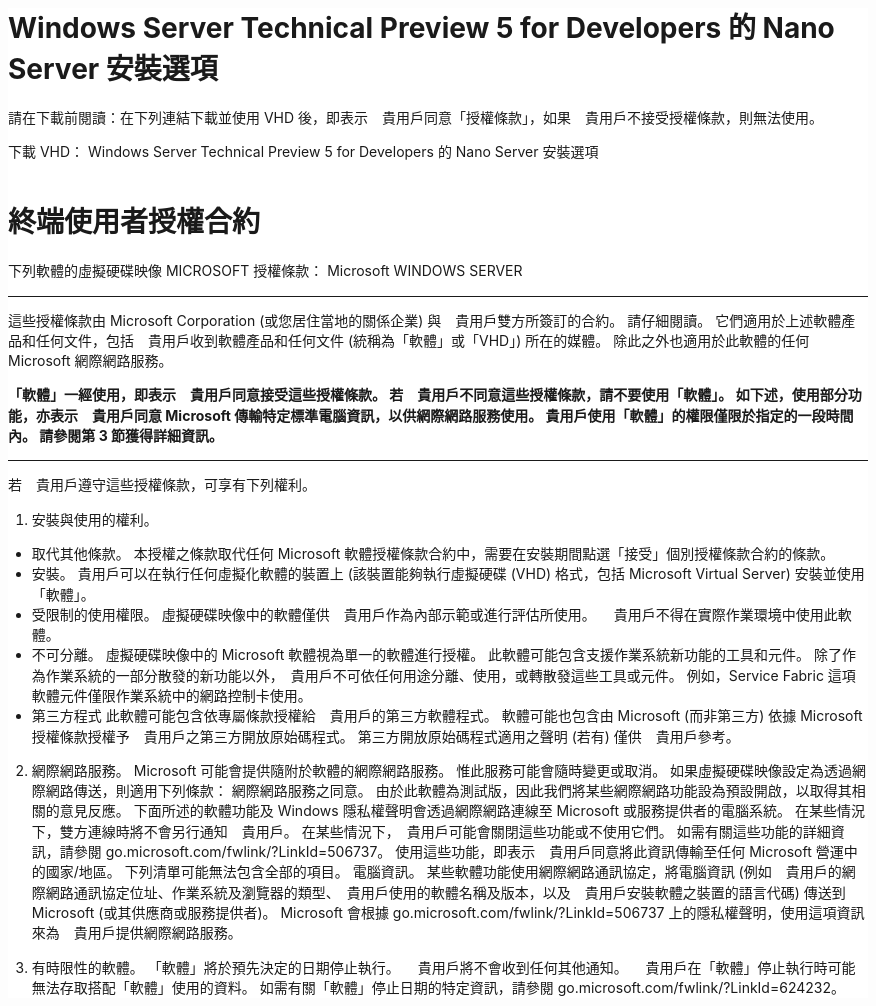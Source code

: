 # Windows Server Technical Preview 5 for Developers 的 Nano Server 安裝選項

請在下載前閱讀：在下列連結下載並使用 VHD 後，即表示　貴用戶同意「授權條款」，如果　貴用戶不接受授權條款，則無法使用。

下載 VHD：  <g id="2CapsExtId1" ctype="x-link"><g id="2CapsExtId2" ctype="x-linkText">Windows Server Technical Preview 5 for Developers 的 Nano Server 安裝選項</g><g id="2CapsExtId3" ctype="x-title"></g></g>

# 終端使用者授權合約

下列軟體的虛擬硬碟映像 MICROSOFT 授權條款：
Microsoft WINDOWS SERVER

---------------------


這些授權條款由 Microsoft Corporation (或您居住當地的關係企業) 與　貴用戶雙方所簽訂的合約。 請仔細閱讀。 它們適用於上述軟體產品和任何文件，包括　貴用戶收到軟體產品和任何文件 (統稱為「軟體」或「VHD」) 所在的媒體。 除此之外也適用於此軟體的任何 Microsoft 網際網路服務。

**「軟體」一經使用，即表示　貴用戶同意接受這些授權條款。 若　貴用戶不同意這些授權條款，請不要使用「軟體」。
如下述，使用部分功能，亦表示　貴用戶同意 Microsoft 傳輸特定標準電腦資訊，以供網際網路服務使用。
貴用戶使用「軟體」的權限僅限於指定的一段時間內。 請參閱第 3 節獲得詳細資訊。**

---------------------


若　貴用戶遵守這些授權條款，可享有下列權利。

1.  <g id="1" ctype="x-strong">安裝與使用的權利。</g>
  *  取代其他條款。 
  本授權之條款取代任何 Microsoft 軟體授權條款合約中，需要在安裝期間點選「接受」個別授權條款合約的條款。
  * 安裝。 
  貴用戶可以在執行任何虛擬化軟體的裝置上 (該裝置能夠執行虛擬硬碟 (VHD) 格式，包括 Microsoft Virtual Server) 安裝並使用「軟體」。
  *  受限制的使用權限。
  虛擬硬碟映像中的軟體僅供　貴用戶作為內部示範或進行評估所使用。 　貴用戶不得在實際作業環境中使用此軟體。
  *  不可分離。
  虛擬硬碟映像中的 Microsoft 軟體視為單一的軟體進行授權。 此軟體可能包含支援作業系統新功能的工具和元件。 除了作為作業系統的一部分散發的新功能以外，　貴用戶不可依任何用途分離、使用，或轉散發這些工具或元件。 例如，Service Fabric 這項軟體元件僅限作業系統中的網路控制卡使用。
  *  第三方程式
  此軟體可能包含依專屬條款授權給　貴用戶的第三方軟體程式。 軟體可能也包含由 Microsoft (而非第三方) 依據 Microsoft 授權條款授權予　貴用戶之第三方開放原始碼程式。 第三方開放原始碼程式適用之聲明 (若有) 僅供　貴用戶參考。

2.  <g id="1" ctype="x-strong">網際網路服務。</g>
  Microsoft 可能會提供隨附於軟體的網際網路服務。 惟此服務可能會隨時變更或取消。 如果虛擬硬碟映像設定為透過網際網路傳送，則適用下列條款：
  網際網路服務之同意。 由於此軟體為測試版，因此我們將某些網際網路功能設為預設開啟，以取得其相關的意見反應。 下面所述的軟體功能及 Windows 隱私權聲明會透過網際網路連線至 Microsoft 或服務提供者的電腦系統。 在某些情況下，雙方連線時將不會另行通知　貴用戶。 在某些情況下，　貴用戶可能會關閉這些功能或不使用它們。 如需有關這些功能的詳細資訊，請參閱 go.microsoft.com/fwlink/?LinkId=506737。 使用這些功能，即表示　貴用戶同意將此資訊傳輸至任何 Microsoft 營運中的國家/地區。 下列清單可能無法包含全部的項目。
  電腦資訊。 某些軟體功能使用網際網路通訊協定，將電腦資訊 (例如　貴用戶的網際網路通訊協定位址、作業系統及瀏覽器的類型、　貴用戶使用的軟體名稱及版本，以及　貴用戶安裝軟體之裝置的語言代碼) 傳送到 Microsoft (或其供應商或服務提供者)。 Microsoft 會根據 go.microsoft.com/fwlink/?LinkId=506737 上的隱私權聲明，使用這項資訊來為　貴用戶提供網際網路服務。

3.  <g id="1" ctype="x-strong">有時限性的軟體。</g>
  「軟體」將於預先決定的日期停止執行。 　貴用戶將不會收到任何其他通知。 　貴用戶在「軟體」停止執行時可能無法存取搭配「軟體」使用的資料。 如需有關「軟體」停止日期的特定資訊，請參閱 go.microsoft.com/fwlink/?LinkId=624232。
